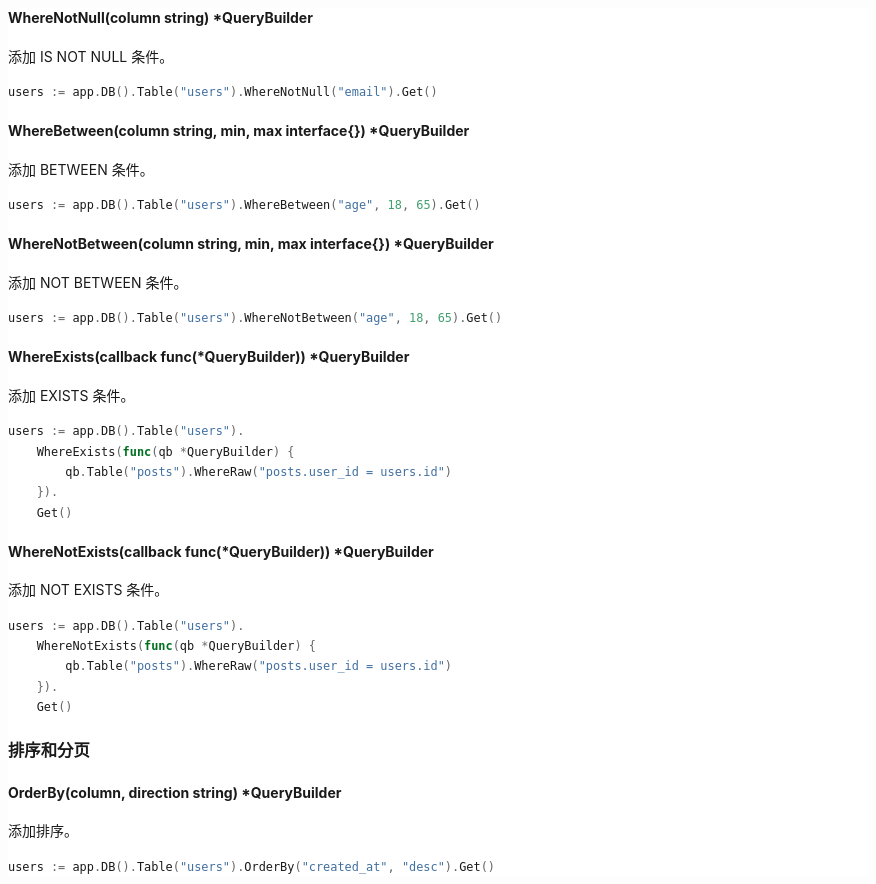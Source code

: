 #### WhereNotNull(column string) *QueryBuilder
添加 IS NOT NULL 条件。

```go
users := app.DB().Table("users").WhereNotNull("email").Get()
```

#### WhereBetween(column string, min, max interface{}) *QueryBuilder
添加 BETWEEN 条件。

```go
users := app.DB().Table("users").WhereBetween("age", 18, 65).Get()
```

#### WhereNotBetween(column string, min, max interface{}) *QueryBuilder
添加 NOT BETWEEN 条件。

```go
users := app.DB().Table("users").WhereNotBetween("age", 18, 65).Get()
```

#### WhereExists(callback func(*QueryBuilder)) *QueryBuilder
添加 EXISTS 条件。

```go
users := app.DB().Table("users").
    WhereExists(func(qb *QueryBuilder) {
        qb.Table("posts").WhereRaw("posts.user_id = users.id")
    }).
    Get()
```

#### WhereNotExists(callback func(*QueryBuilder)) *QueryBuilder
添加 NOT EXISTS 条件。

```go
users := app.DB().Table("users").
    WhereNotExists(func(qb *QueryBuilder) {
        qb.Table("posts").WhereRaw("posts.user_id = users.id")
    }).
    Get()
```

### 排序和分页

#### OrderBy(column, direction string) *QueryBuilder
添加排序。

```go
users := app.DB().Table("users").OrderBy("created_at", "desc").Get()
```
